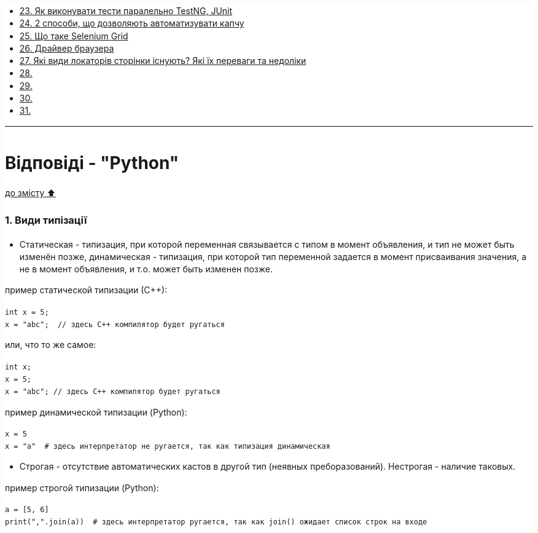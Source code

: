 - [23. Як виконувати тести паралельно TestNG, JUnit](https://github.com/tendil/interview_questions_qa_python_js_java/blob/main/README.md#23-як-виконувати-тести-паралельно-testng-junit)
- [24. 2 способи, що дозволяють автоматизувати капчу](https://github.com/tendil/interview_questions_qa_python_js_java/blob/main/README.md#24-2-способи-що-дозволяють-автоматизувати-капчу)
- [25. Що таке Selenium Grid](https://github.com/tendil/interview_questions_qa_python_js_java/blob/main/README.md#25-що-таке-selenium-grid)
- [26. Драйвер браузера](https://github.com/tendil/interview_questions_qa_python_js_java/blob/main/README.md#26-драйвер-браузера)
- [27. Які види локаторів сторінки існують? Які їх переваги та недоліки](https://github.com/tendil/interview_questions_qa_python_js_java/blob/main/README.md#27-які-види-локаторів-сторінки-існують-які-їх-переваги-та-недоліки)
- [28. ](https://github.com/tendil/interview_questions_qa_python_js_java/blob/main/README.md#)
- [29. ](https://github.com/tendil/interview_questions_qa_python_js_java/blob/main/README.md#)
- [30. ](https://github.com/tendil/interview_questions_qa_python_js_java/blob/main/README.md#)
- [31. ](https://github.com/tendil/interview_questions_qa_python_js_java/blob/main/README.md#)

____

# Відповіді - "Python"

[до змісту ⬆️](https://github.com/tendil/interview_questions_qa_python_js_java/blob/main/README.md#запитання-для-співбесіди-на-теми)
### 1. Види типізації
- Статическая - типизация, при которой переменная связывается с типом в момент объявления, и тип не может быть изменён позже, динамическая - типизация, при которой тип переменной задается в момент присваивания значения, а не в момент объявления, и т.о. может быть изменен позже.

пример статической типизации (С++):
```
int x = 5;
x = "abc";  // здесь C++ компилятор будет ругаться
```
или, что то же самое:
```
int x;
x = 5;
x = "abc"; // здесь C++ компилятор будет ругаться
```

пример динамической типизации (Python):
```
x = 5
x = "a"  # здесь интерпретатор не ругается, так как типизация динамическая
```
- Строгая - отсутствие автоматических кастов в другой тип (неявных преборазований). Нестрогая - наличие таковых.

пример строгой типизации (Python):
```
a = [5, 6]
print(",".join(a))  # здесь интерпретатор ругается, так как join() ожидает список строк на входе
```
